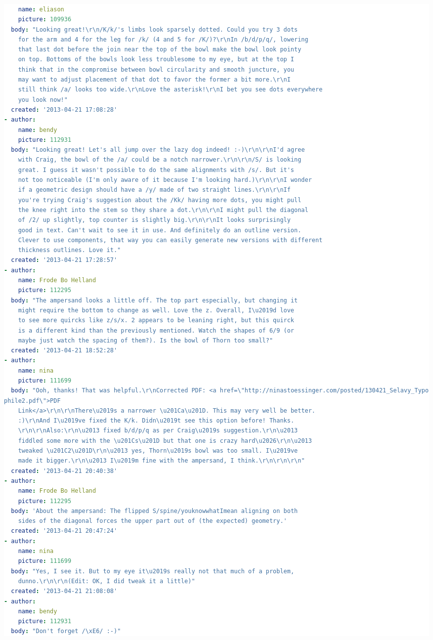 ```yaml
    name: eliason
    picture: 109936
  body: "Looking great!\r\n/K/k/'s limbs look sparsely dotted. Could you try 3 dots
    for the arm and 4 for the leg for /k/ (4 and 5 for /K/)?\r\nIn /b/d/p/q/, lowering
    that last dot before the join near the top of the bowl make the bowl look pointy
    on top. Bottoms of the bowls look less troublesome to my eye, but at the top I
    think that in the compromise between bowl circularity and smooth juncture, you
    may want to adjust placement of that dot to favor the former a bit more.\r\nI
    still think /a/ looks too wide.\r\nLove the asterisk!\r\nI bet you see dots everywhere
    you look now!"
  created: '2013-04-21 17:08:28'
- author:
    name: bendy
    picture: 112931
  body: "Looking great! Let's all jump over the lazy dog indeed! :-)\r\n\r\nI'd agree
    with Craig, the bowl of the /a/ could be a notch narrower.\r\n\r\n/S/ is looking
    great. I guess it wasn't possible to do the same alignments with /s/. But it's
    not too noticeable (I'm only aware of it because I'm looking hard.)\r\n\r\nI wonder
    if a geometric design should have a /y/ made of two straight lines.\r\n\r\nIf
    you're trying Craig's suggestion about the /Kk/ having more dots, you might pull
    the knee right into the stem so they share a dot.\r\n\r\nI might pull the diagonal
    of /2/ up slightly, top counter is slightly big.\r\n\r\nIt looks surprisingly
    good in text. Can't wait to see it in use. And definitely do an outline version.
    Clever to use components, that way you can easily generate new versions with different
    thickness outlines. Love it."
  created: '2013-04-21 17:28:57'
- author:
    name: Frode Bo Helland
    picture: 112295
  body: "The ampersand looks a little off. The top part especially, but changing it
    might require the bottom to change as well. Love the z. Overall, I\u2019d love
    to see more quircks like z/s/x. 2 appears to be leaning right, but this quirck
    is a different kind than the previously mentioned. Watch the shapes of 6/9 (or
    maybe just watch the spacing of them?). Is the bowl of Thorn too small?"
  created: '2013-04-21 18:52:28'
- author:
    name: nina
    picture: 111699
  body: "Ooh, thanks! That was helpful.\r\nCorrected PDF: <a href=\"http://ninastoessinger.com/posted/130421_Selavy_Typophile2.pdf\">PDF
    Link</a>\r\n\r\nThere\u2019s a narrower \u201Ca\u201D. This may very well be better.
    :)\r\nAnd I\u2019ve fixed the K/k. Didn\u2019t see this option before! Thanks.
    \r\n\r\nAlso:\r\n\u2013 fixed b/d/p/q as per Craig\u2019s suggestion.\r\n\u2013
    fiddled some more with the \u201Cs\u201D but that one is crazy hard\u2026\r\n\u2013
    tweaked \u201C2\u201D\r\n\u2013 yes, Thorn\u2019s bowl was too small. I\u2019ve
    made it bigger.\r\n\u2013 I\u2019m fine with the ampersand, I think.\r\n\r\n\r\n"
  created: '2013-04-21 20:40:38'
- author:
    name: Frode Bo Helland
    picture: 112295
  body: 'About the ampersand: The flipped S/spine/youknowwhatImean aligning on both
    sides of the diagonal forces the upper part out of (the expected) geometry.'
  created: '2013-04-21 20:47:24'
- author:
    name: nina
    picture: 111699
  body: "Yes, I see it. But to my eye it\u2019s really not that much of a problem,
    dunno.\r\n\r\n(Edit: OK, I did tweak it a little)"
  created: '2013-04-21 21:08:08'
- author:
    name: bendy
    picture: 112931
  body: "Don't forget /\xE6/ :-)"
```
